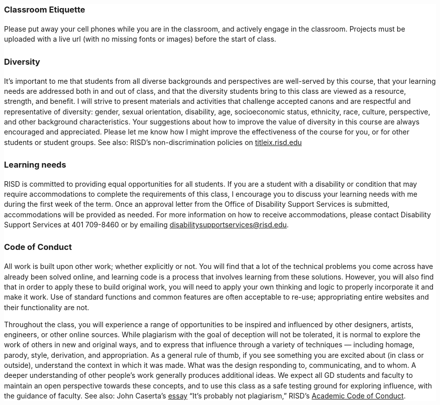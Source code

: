 ### Classroom Etiquette
Please put away your cell phones while you are in the classroom, and actively engage in the classroom. Projects must be uploaded with a live url (with no missing fonts or images) before the start of class.

### Diversity
It’s important to me that students from all diverse backgrounds and perspectives are well-served by this course, that your learning needs are addressed both in and out of class, and that the diversity students bring to this class are viewed as a resource, strength, and benefit.  I will strive to present materials and activities that challenge accepted canons and are respectful and representative of diversity: gender, sexual orientation, disability, age, socioeconomic status, ethnicity, race, culture, perspective, and other background characteristics. Your suggestions about how to improve the value of diversity in this course are always encouraged and appreciated. Please let me know how I might improve the effectiveness of the course for you, or for other students or student groups.
See also: RISD’s non-discrimination policies on [titleix.risd.edu](https://titleix.risd.edu/)

### Learning needs
RISD is committed to providing equal opportunities for all students. If you are a student with a disability or condition that may require accommodations to complete the requirements of this class, I encourage you to discuss your learning needs with me during the first week of the term. Once an approval letter from the Office of Disability Support Services is submitted, accommodations will be provided as needed. For more information on how to receive accommodations, please contact Disability Support Services at 401 709-8460 or by emailing [disabilitysupportservices@risd.edu](mailto:disabilitysupportservices@risd.edu).

### Code of Conduct
All work is built upon other work; whether explicitly or not. You will find that a lot of the technical problems you come across have already been solved online, and learning code is a process that involves learning from these solutions. However, you will also find that in order to apply these to build original work, you will need to apply your own thinking and logic to properly incorporate it and make it work. Use of standard functions and common features are often acceptable to re-use; appropriating entire websites and their functionality are not. 

Throughout the class, you will experience a range of opportunities to be inspired and influenced by other designers, artists, engineers, or other online sources. While plagiarism with the goal of deception will not be tolerated, it is normal to explore the work of others in new and original ways, and to express that influence through a variety of techniques — including homage, parody, style, derivation, and appropriation. As a general rule of thumb, if you see something you are excited about (in class or outside), understand the context in which it was made. What was the design responding to, communicating, and to whom. A deeper understanding of other people’s work generally produces additional ideas. We expect all GD students and faculty to maintain an open perspective towards these concepts, and to use this class as a safe testing ground for exploring influence, with the guidance of faculty. See also: John Caserta’s [essay](https://docs.google.com/document/d/1fhrz5BwCbLFpX3iisUD8h1FgZFmSxkgRIkxvvJ4AzHs/) “It’s probably not plagiarism,” RISD’s [Academic Code of Conduct](https://policies.risd.edu/academic/academic-code-of-conduct/).


